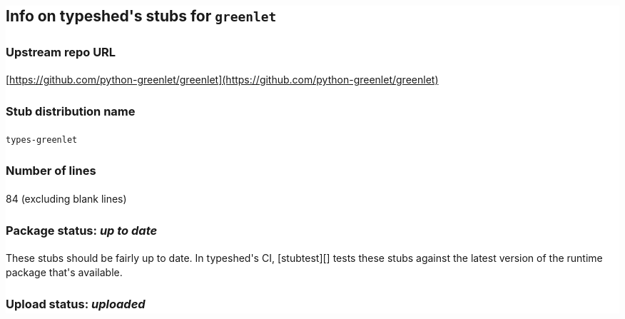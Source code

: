 
## Info on typeshed's stubs for `greenlet`

### Upstream repo URL

[https://github.com/python-greenlet/greenlet](https://github.com/python-greenlet/greenlet)

### Stub distribution name

`types-greenlet`

### Number of lines

84 (excluding blank lines)

### Package status: *up to date*

These stubs should be fairly up to date. In typeshed's CI, [stubtest][] tests these stubs against the latest version of the runtime package that's available.

### Upload status: *uploaded*

